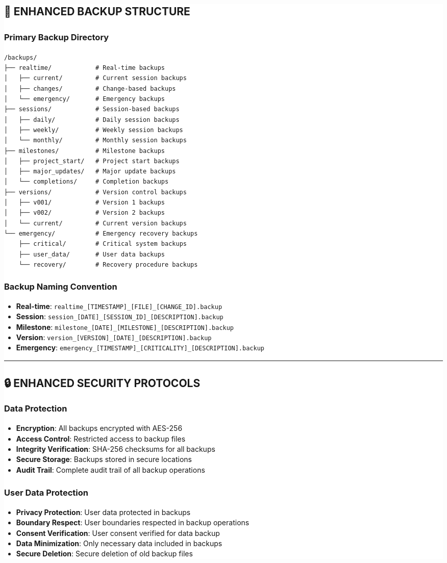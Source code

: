 
## 📁 ENHANCED BACKUP STRUCTURE

### Primary Backup Directory
```
/backups/
├── realtime/            # Real-time backups
│   ├── current/         # Current session backups
│   ├── changes/         # Change-based backups
│   └── emergency/       # Emergency backups
├── sessions/            # Session-based backups
│   ├── daily/           # Daily session backups
│   ├── weekly/          # Weekly session backups
│   └── monthly/         # Monthly session backups
├── milestones/          # Milestone backups
│   ├── project_start/   # Project start backups
│   ├── major_updates/   # Major update backups
│   └── completions/     # Completion backups
├── versions/            # Version control backups
│   ├── v001/            # Version 1 backups
│   ├── v002/            # Version 2 backups
│   └── current/         # Current version backups
└── emergency/           # Emergency recovery backups
    ├── critical/        # Critical system backups
    ├── user_data/       # User data backups
    └── recovery/        # Recovery procedure backups
```

### Backup Naming Convention
- **Real-time**: `realtime_[TIMESTAMP]_[FILE]_[CHANGE_ID].backup`
- **Session**: `session_[DATE]_[SESSION_ID]_[DESCRIPTION].backup`
- **Milestone**: `milestone_[DATE]_[MILESTONE]_[DESCRIPTION].backup`
- **Version**: `version_[VERSION]_[DATE]_[DESCRIPTION].backup`
- **Emergency**: `emergency_[TIMESTAMP]_[CRITICALITY]_[DESCRIPTION].backup`

---

## 🔒 ENHANCED SECURITY PROTOCOLS

### Data Protection
- **Encryption**: All backups encrypted with AES-256
- **Access Control**: Restricted access to backup files
- **Integrity Verification**: SHA-256 checksums for all backups
- **Secure Storage**: Backups stored in secure locations
- **Audit Trail**: Complete audit trail of all backup operations

### User Data Protection
- **Privacy Protection**: User data protected in backups
- **Boundary Respect**: User boundaries respected in backup operations
- **Consent Verification**: User consent verified for data backup
- **Data Minimization**: Only necessary data included in backups
- **Secure Deletion**: Secure deletion of old backup files
